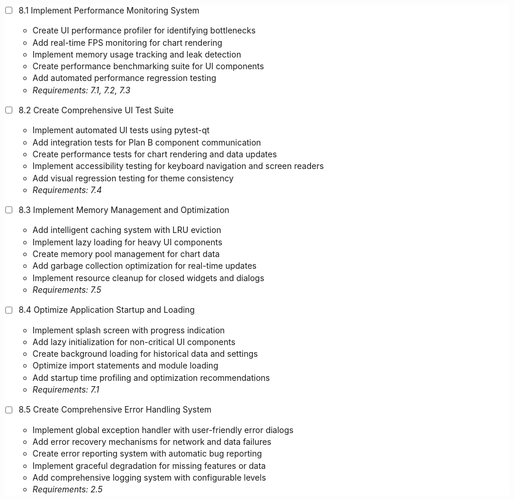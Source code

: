 - [ ] 8.1 Implement Performance Monitoring System
  - Create UI performance profiler for identifying bottlenecks
  - Add real-time FPS monitoring for chart rendering
  - Implement memory usage tracking and leak detection
  - Create performance benchmarking suite for UI components
  - Add automated performance regression testing
  - _Requirements: 7.1, 7.2, 7.3_

- [ ] 8.2 Create Comprehensive UI Test Suite
  - Implement automated UI tests using pytest-qt
  - Add integration tests for Plan B component communication
  - Create performance tests for chart rendering and data updates
  - Implement accessibility testing for keyboard navigation and screen readers
  - Add visual regression testing for theme consistency
  - _Requirements: 7.4_

- [ ] 8.3 Implement Memory Management and Optimization
  - Add intelligent caching system with LRU eviction
  - Implement lazy loading for heavy UI components
  - Create memory pool management for chart data
  - Add garbage collection optimization for real-time updates
  - Implement resource cleanup for closed widgets and dialogs
  - _Requirements: 7.5_

- [ ] 8.4 Optimize Application Startup and Loading
  - Implement splash screen with progress indication
  - Add lazy initialization for non-critical UI components
  - Create background loading for historical data and settings
  - Optimize import statements and module loading
  - Add startup time profiling and optimization recommendations
  - _Requirements: 7.1_

- [ ] 8.5 Create Comprehensive Error Handling System
  - Implement global exception handler with user-friendly error dialogs
  - Add error recovery mechanisms for network and data failures
  - Create error reporting system with automatic bug reporting
  - Implement graceful degradation for missing features or data
  - Add comprehensive logging system with configurable levels
  - _Requirements: 2.5_